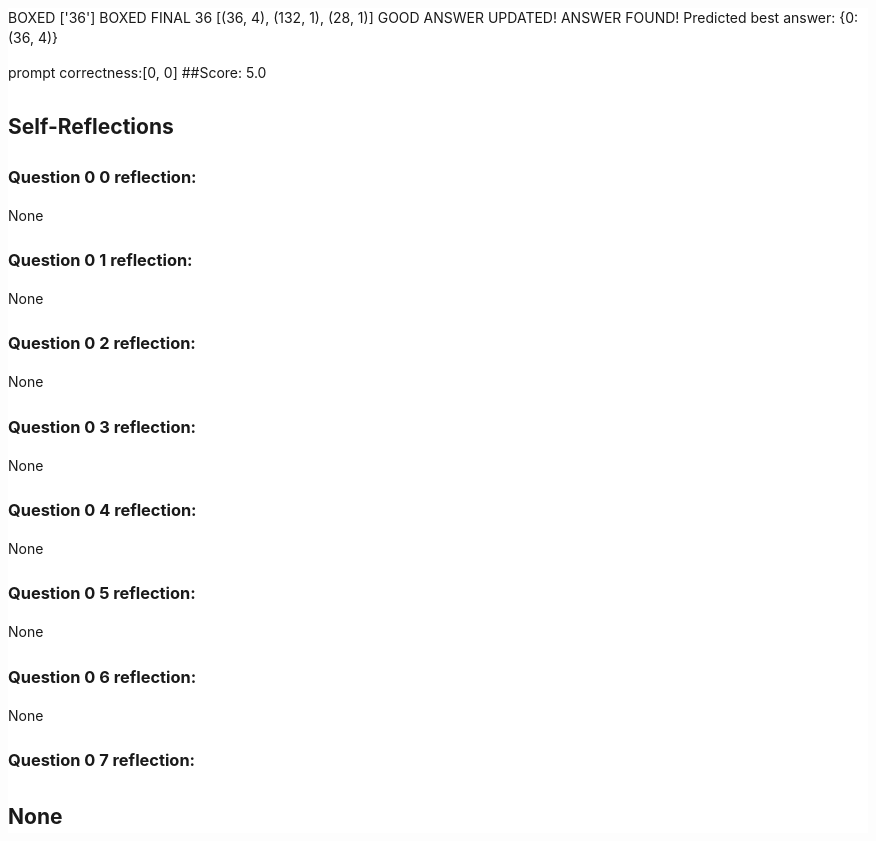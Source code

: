 BOXED ['36']
BOXED FINAL 36
[(36, 4), (132, 1), (28, 1)]
GOOD ANSWER UPDATED!
ANSWER FOUND!
Predicted best answer: {0: (36, 4)}

prompt correctness:[0, 0]
##Score: 5.0

## Self-Reflections

### Question 0 0 reflection:
None
### Question 0 1 reflection:
None
### Question 0 2 reflection:
None
### Question 0 3 reflection:
None
### Question 0 4 reflection:
None
### Question 0 5 reflection:
None
### Question 0 6 reflection:
None
### Question 0 7 reflection:
None
---
